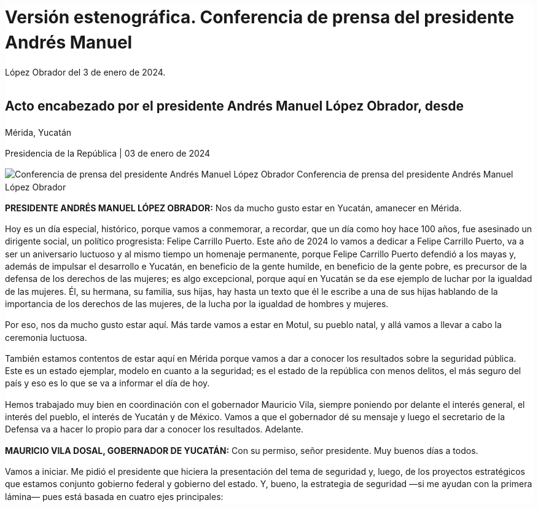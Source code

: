 #  Versión estenográfica. Conferencia de prensa del presidente Andrés Manuel
López Obrador del 3 de enero de 2024.

##  Acto encabezado por el presidente Andrés Manuel López Obrador, desde
Mérida, Yucatán

Presidencia de la República | 03 de enero de 2024 

![Conferencia de prensa del presidente Andrés Manuel López
Obrador](https://www.gob.mx/cms/uploads/article/main_image/141034/Conferencia_presidente_8.57.19_AM.jpeg)
Conferencia de prensa del presidente Andrés Manuel López Obrador

**PRESIDENTE ANDRÉS MANUEL LÓPEZ OBRADOR:** Nos da mucho gusto estar en
Yucatán, amanecer en Mérida.

Hoy es un día especial, histórico, porque vamos a conmemorar, a recordar, que
un día como hoy hace 100 años, fue asesinado un dirigente social, un político
progresista: Felipe Carrillo Puerto. Este año de 2024 lo vamos a dedicar a
Felipe Carrillo Puerto, va a ser un aniversario luctuoso y al mismo tiempo un
homenaje permanente, porque Felipe Carrillo Puerto defendió a los mayas y,
además de impulsar el desarrollo e Yucatán, en beneficio de la gente humilde,
en beneficio de la gente pobre, es precursor de la defensa de los derechos de
las mujeres; es algo excepcional, porque aquí en Yucatán se da ese ejemplo de
luchar por la igualdad de las mujeres. Él, su hermana, su familia, sus hijas,
hay hasta un texto que él le escribe a una de sus hijas hablando de la
importancia de los derechos de las mujeres, de la lucha por la igualdad de
hombres y mujeres.

Por eso, nos da mucho gusto estar aquí. Más tarde vamos a estar en Motul, su
pueblo natal, y allá vamos a llevar a cabo la ceremonia luctuosa.

También estamos contentos de estar aquí en Mérida porque vamos a dar a conocer
los resultados sobre la seguridad pública. Este es un estado ejemplar, modelo
en cuanto a la seguridad; es el estado de la república con menos delitos, el
más seguro del país y eso es lo que se va a informar el día de hoy.

Hemos trabajado muy bien en coordinación con el gobernador Mauricio Vila,
siempre poniendo por delante el interés general, el interés del pueblo, el
interés de Yucatán y de México. Vamos a que el gobernador dé su mensaje y
luego el secretario de la Defensa va a hacer lo propio para dar a conocer los
resultados. Adelante.

**MAURICIO VILA DOSAL, GOBERNADOR DE YUCATÁN:** Con su permiso, señor
presidente. Muy buenos días a todos.

Vamos a iniciar. Me pidió el presidente que hiciera la presentación del tema
de seguridad y, luego, de los proyectos estratégicos que estamos conjunto
gobierno federal y gobierno del estado. Y, bueno, la estrategia de seguridad
—si me ayudan con la primera lámina— pues está basada en cuatro ejes
principales:
